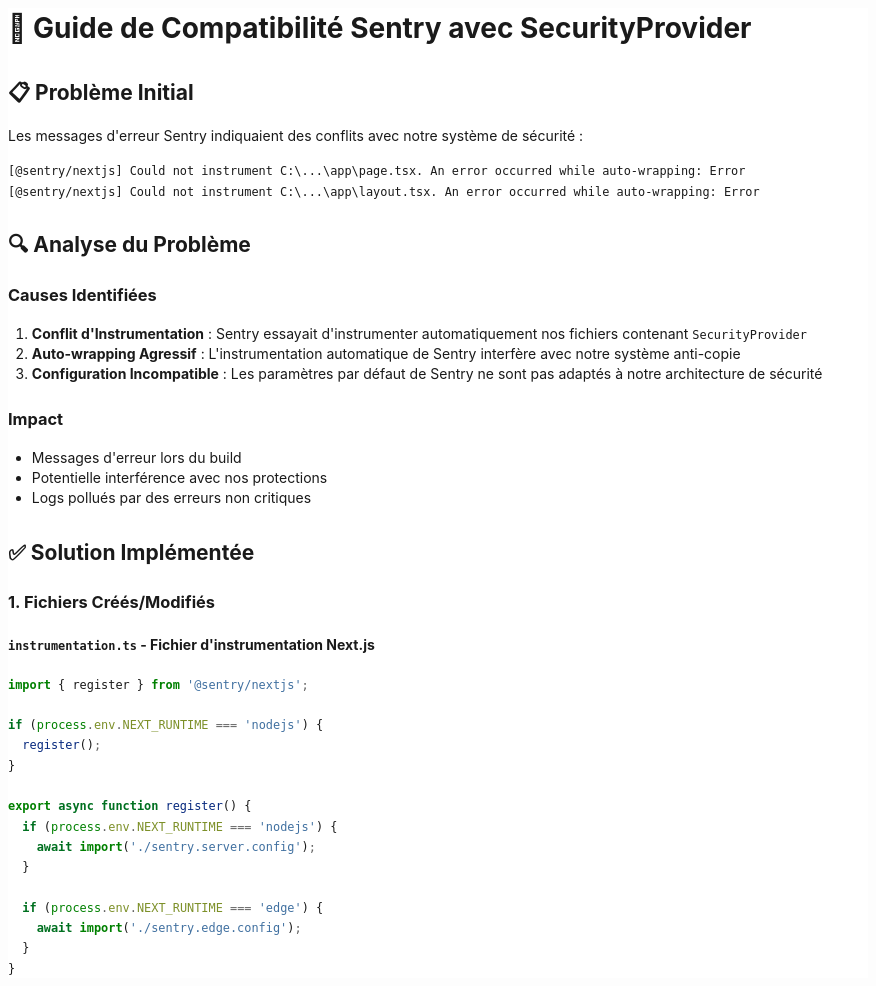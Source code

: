 # 🔧 Guide de Compatibilité Sentry avec SecurityProvider

## 📋 **Problème Initial**

Les messages d'erreur Sentry indiquaient des conflits avec notre système de sécurité :

```
[@sentry/nextjs] Could not instrument C:\...\app\page.tsx. An error occurred while auto-wrapping: Error
[@sentry/nextjs] Could not instrument C:\...\app\layout.tsx. An error occurred while auto-wrapping: Error
```

## 🔍 **Analyse du Problème**

### **Causes Identifiées**

1. **Conflit d'Instrumentation** : Sentry essayait d'instrumenter automatiquement nos fichiers contenant `SecurityProvider`
2. **Auto-wrapping Agressif** : L'instrumentation automatique de Sentry interfère avec notre système anti-copie
3. **Configuration Incompatible** : Les paramètres par défaut de Sentry ne sont pas adaptés à notre architecture de sécurité

### **Impact**
- Messages d'erreur lors du build
- Potentielle interférence avec nos protections
- Logs pollués par des erreurs non critiques

## ✅ **Solution Implémentée**

### **1. Fichiers Créés/Modifiés**

#### **`instrumentation.ts`** - Fichier d'instrumentation Next.js
```typescript
import { register } from '@sentry/nextjs';

if (process.env.NEXT_RUNTIME === 'nodejs') {
  register();
}

export async function register() {
  if (process.env.NEXT_RUNTIME === 'nodejs') {
    await import('./sentry.server.config');
  }

  if (process.env.NEXT_RUNTIME === 'edge') {
    await import('./sentry.edge.config');
  }
}
```

